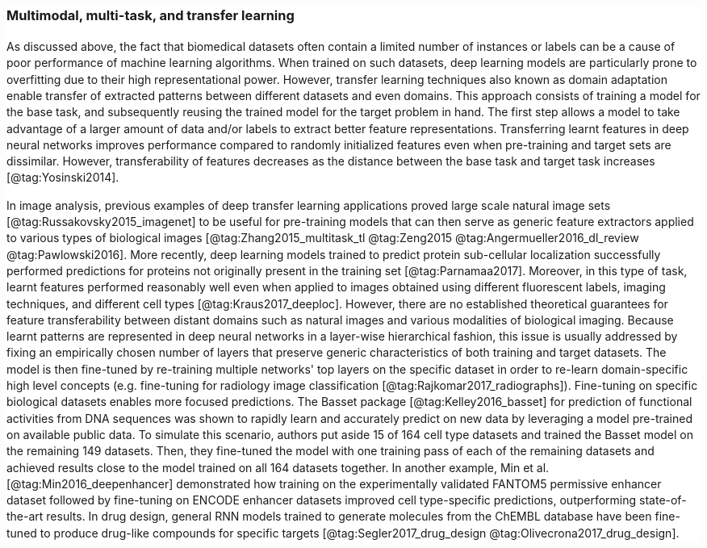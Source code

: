 
### Multimodal, multi-task, and transfer learning

As discussed above, the fact that biomedical datasets often contain a limited
number of instances or labels can be a cause of poor performance of
machine learning algorithms. When trained on such datasets, deep learning
models are particularly prone to overfitting due to their high representational
power. However, transfer learning techniques also known as domain adaptation
enable transfer of extracted patterns between different datasets and even
domains. This approach consists of training a model for the base task, and
subsequently reusing the trained model
for the target problem in hand. The first step allows a model to take advantage
of a larger amount of data and/or labels to extract better feature
representations. Transferring learnt features in deep neural networks
improves performance compared to randomly initialized features even
when pre-training and target sets are dissimilar. However,
transferability of features decreases as the distance between the base task
and target task increases [@tag:Yosinski2014].

In image analysis, previous examples of deep transfer learning applications
proved large scale natural image sets [@tag:Russakovsky2015_imagenet]
to be useful for pre-training models that can then serve as generic feature
extractors applied to various types of biological images
[@tag:Zhang2015_multitask_tl @tag:Zeng2015 @tag:Angermueller2016_dl_review
@tag:Pawlowski2016]. More recently, deep learning models trained to predict
protein sub-cellular localization successfully performed predictions for
proteins not originally present in the training set [@tag:Parnamaa2017].
Moreover, in this type of task, learnt features performed reasonably well even
when applied to images obtained using different fluorescent labels, imaging
techniques, and different cell types [@tag:Kraus2017_deeploc]. However, there
are no established theoretical guarantees for feature transferability between
distant domains such as natural images and various modalities of biological
imaging. Because learnt patterns are represented in deep neural networks in a
layer-wise hierarchical fashion, this issue is usually addressed by fixing an
empirically chosen number of layers that preserve generic characteristics
of both training and target datasets. The model is then fine-tuned by
re-training multiple networks' top layers on the specific dataset in order to
re-learn domain-specific high level concepts (e.g. fine-tuning for
radiology image classification [@tag:Rajkomar2017_radiographs]).
Fine-tuning on specific biological datasets enables more focused predictions.
The Basset package [@tag:Kelley2016_basset] for prediction of functional
activities from DNA sequences was shown to rapidly learn and accurately predict
on new data by leveraging a model pre-trained on available public data.
To simulate this scenario, authors put aside 15 of 164 cell type datasets
and trained the Basset model on the remaining 149 datasets. Then, they
fine-tuned the model with one training pass of each of the remaining datasets
and achieved results close to the model trained on all 164 datasets together.
In another example, Min et al.
[@tag:Min2016_deepenhancer] demonstrated how training on the experimentally
validated FANTOM5 permissive enhancer dataset followed by fine-tuning on ENCODE
enhancer datasets improved cell type-specific predictions, outperforming
state-of-the-art results.  In drug design, general RNN models trained to
generate molecules from the ChEMBL database have been fine-tuned to produce
drug-like compounds for specific targets [@tag:Segler2017_drug_design
@tag:Olivecrona2017_drug_design].
